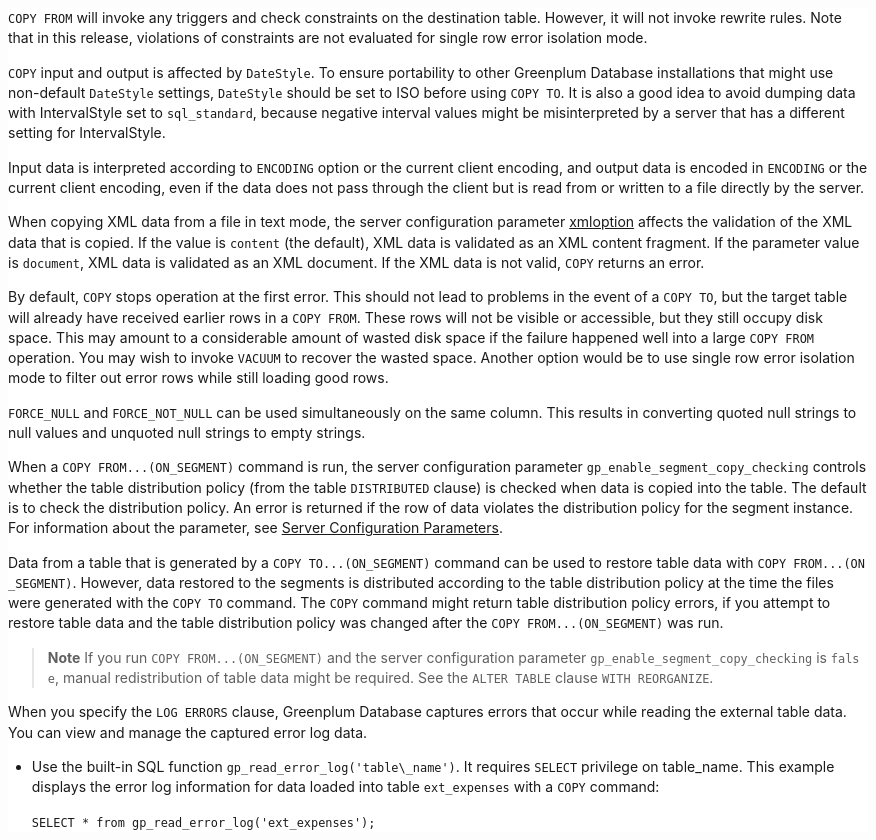 `COPY FROM` will invoke any triggers and check constraints on the destination table. However, it will not invoke rewrite rules. Note that in this release, violations of constraints are not evaluated for single row error isolation mode.

`COPY` input and output is affected by `DateStyle`. To ensure portability to other Greenplum Database installations that might use non-default `DateStyle` settings, `DateStyle` should be set to ISO before using `COPY TO`. It is also a good idea to avoid dumping data with IntervalStyle set to `sql_standard`, because negative interval values might be misinterpreted by a server that has a different setting for IntervalStyle.

Input data is interpreted according to `ENCODING` option or the current client encoding, and output data is encoded in `ENCODING` or the current client encoding, even if the data does not pass through the client but is read from or written to a file directly by the server.

When copying XML data from a file in text mode, the server configuration parameter [xmloption](../config_params/guc-list.html) affects the validation of the XML data that is copied. If the value is `content` \(the default\), XML data is validated as an XML content fragment. If the parameter value is `document`, XML data is validated as an XML document. If the XML data is not valid, `COPY` returns an error.

By default, `COPY` stops operation at the first error. This should not lead to problems in the event of a `COPY TO`, but the target table will already have received earlier rows in a `COPY FROM`. These rows will not be visible or accessible, but they still occupy disk space. This may amount to a considerable amount of wasted disk space if the failure happened well into a large `COPY FROM` operation. You may wish to invoke `VACUUM` to recover the wasted space. Another option would be to use single row error isolation mode to filter out error rows while still loading good rows.

`FORCE_NULL` and `FORCE_NOT_NULL` can be used simultaneously on the same column. This results in converting quoted null strings to null values and unquoted null strings to empty strings.

When a `COPY FROM...(ON_SEGMENT)` command is run, the server configuration parameter `gp_enable_segment_copy_checking` controls whether the table distribution policy \(from the table `DISTRIBUTED` clause\) is checked when data is copied into the table. The default is to check the distribution policy. An error is returned if the row of data violates the distribution policy for the segment instance. For information about the parameter, see [Server Configuration Parameters](../config_params/guc_config.html).

Data from a table that is generated by a `COPY TO...(ON_SEGMENT)` command can be used to restore table data with `COPY FROM...(ON_SEGMENT)`. However, data restored to the segments is distributed according to the table distribution policy at the time the files were generated with the `COPY TO` command. The `COPY` command might return table distribution policy errors, if you attempt to restore table data and the table distribution policy was changed after the `COPY FROM...(ON_SEGMENT)` was run.

> **Note** If you run `COPY FROM...(ON_SEGMENT)` and the server configuration parameter `gp_enable_segment_copy_checking` is `false`, manual redistribution of table data might be required. See the `ALTER TABLE` clause `WITH REORGANIZE`.

When you specify the `LOG ERRORS` clause, Greenplum Database captures errors that occur while reading the external table data. You can view and manage the captured error log data.

-   Use the built-in SQL function `gp_read_error_log('table\_name')`. It requires `SELECT` privilege on table\_name. This example displays the error log information for data loaded into table `ext_expenses` with a `COPY` command:

    ```
    SELECT * from gp_read_error_log('ext_expenses');
    ```
